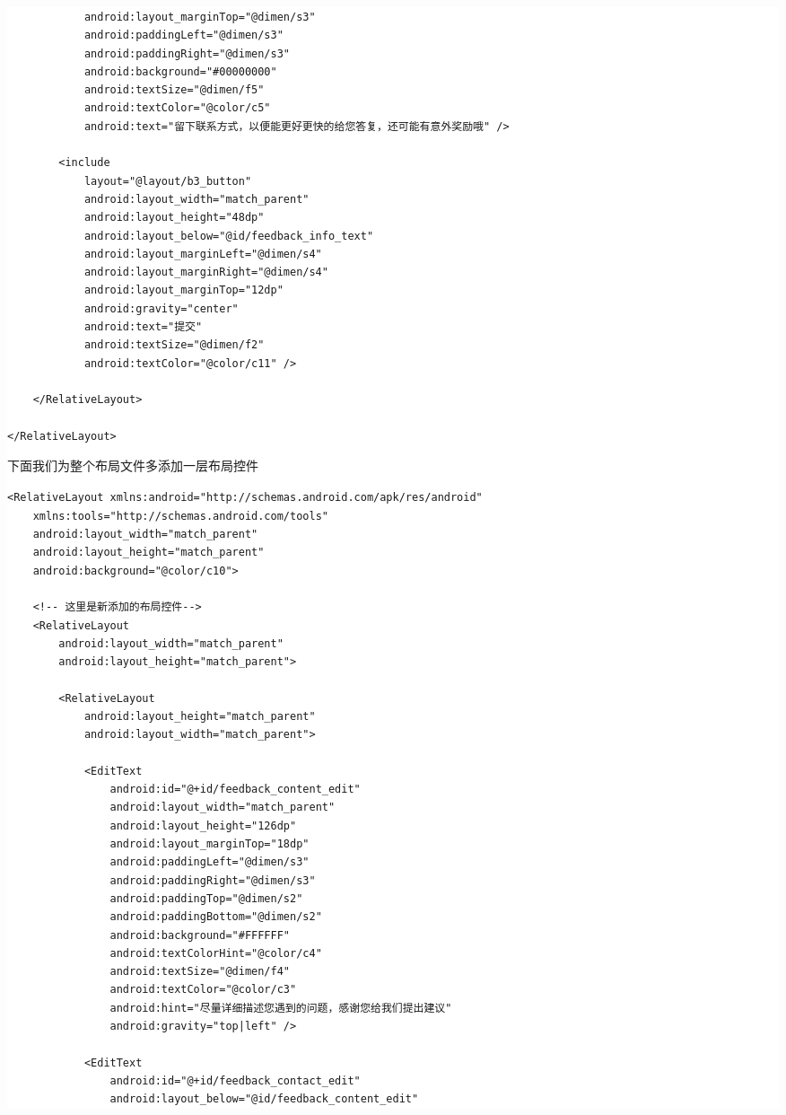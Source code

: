 ```
            android:layout_marginTop="@dimen/s3"
            android:paddingLeft="@dimen/s3"
            android:paddingRight="@dimen/s3"
            android:background="#00000000"
            android:textSize="@dimen/f5"
            android:textColor="@color/c5"
            android:text="留下联系方式，以便能更好更快的给您答复，还可能有意外奖励哦" />

        <include
            layout="@layout/b3_button"
            android:layout_width="match_parent"
            android:layout_height="48dp"
            android:layout_below="@id/feedback_info_text"
            android:layout_marginLeft="@dimen/s4"
            android:layout_marginRight="@dimen/s4"
            android:layout_marginTop="12dp"
            android:gravity="center"
            android:text="提交"
            android:textSize="@dimen/f2"
            android:textColor="@color/c11" />

    </RelativeLayout>

</RelativeLayout>

```

下面我们为整个布局文件多添加一层布局控件

```
<RelativeLayout xmlns:android="http://schemas.android.com/apk/res/android"
    xmlns:tools="http://schemas.android.com/tools"
    android:layout_width="match_parent"
    android:layout_height="match_parent"
    android:background="@color/c10">
    
    <!-- 这里是新添加的布局控件-->
    <RelativeLayout
        android:layout_width="match_parent"
        android:layout_height="match_parent">

        <RelativeLayout
            android:layout_height="match_parent"
            android:layout_width="match_parent">
    
            <EditText
                android:id="@+id/feedback_content_edit"
                android:layout_width="match_parent"
                android:layout_height="126dp"
                android:layout_marginTop="18dp"
                android:paddingLeft="@dimen/s3"
                android:paddingRight="@dimen/s3"
                android:paddingTop="@dimen/s2"
                android:paddingBottom="@dimen/s2"
                android:background="#FFFFFF"
                android:textColorHint="@color/c4"
                android:textSize="@dimen/f4"
                android:textColor="@color/c3"
                android:hint="尽量详细描述您遇到的问题，感谢您给我们提出建议"
                android:gravity="top|left" />
    
            <EditText
                android:id="@+id/feedback_contact_edit"
                android:layout_below="@id/feedback_content_edit"
```
